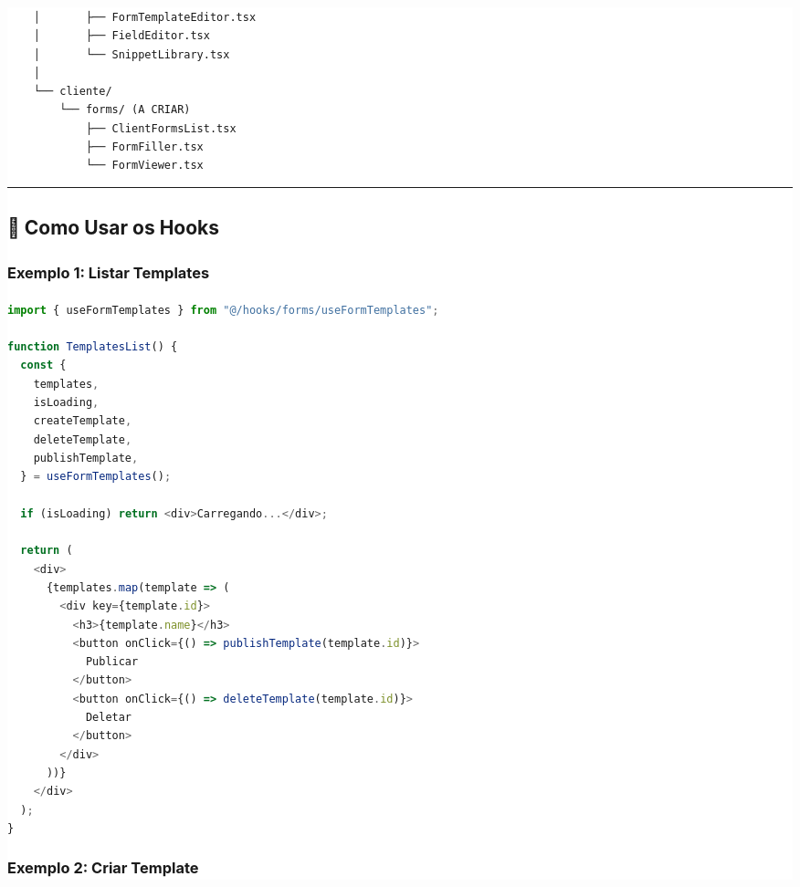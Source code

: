 ```
    │       ├── FormTemplateEditor.tsx
    │       ├── FieldEditor.tsx
    │       └── SnippetLibrary.tsx
    │
    └── cliente/
        └── forms/ (A CRIAR)
            ├── ClientFormsList.tsx
            ├── FormFiller.tsx
            └── FormViewer.tsx
```

---

## 🔧 Como Usar os Hooks

### Exemplo 1: Listar Templates

```typescript
import { useFormTemplates } from "@/hooks/forms/useFormTemplates";

function TemplatesList() {
  const {
    templates,
    isLoading,
    createTemplate,
    deleteTemplate,
    publishTemplate,
  } = useFormTemplates();

  if (isLoading) return <div>Carregando...</div>;

  return (
    <div>
      {templates.map(template => (
        <div key={template.id}>
          <h3>{template.name}</h3>
          <button onClick={() => publishTemplate(template.id)}>
            Publicar
          </button>
          <button onClick={() => deleteTemplate(template.id)}>
            Deletar
          </button>
        </div>
      ))}
    </div>
  );
}
```

### Exemplo 2: Criar Template
